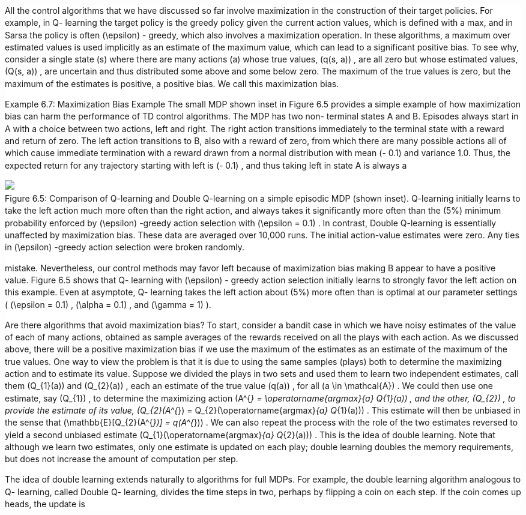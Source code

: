 All the control algorithms that we have discussed so far involve maximization in the construction of their target policies. For example, in Q- learning the target policy is the greedy policy given the current action values, which is defined with a max, and in Sarsa the policy is often  \(\epsilon\) - greedy, which also involves a maximization operation. In these algorithms, a maximum over estimated values is used implicitly as an estimate of the maximum value, which can lead to a significant positive bias. To see why, consider a single state  \(s\)  where there are many actions  \(a\)  whose true values,  \(q(s, a)\) , are all zero but whose estimated values,  \(Q(s, a)\) , are uncertain and thus distributed some above and some below zero. The maximum of the true values is zero, but the maximum of the estimates is positive, a positive bias. We call this maximization bias.

Example 6.7: Maximization Bias Example The small MDP shown inset in Figure 6.5 provides a simple example of how maximization bias can harm the performance of TD control algorithms. The MDP has two non- terminal states A and B. Episodes always start in A with a choice between two actions, left and right. The right action transitions immediately to the terminal state with a reward and return of zero. The left action transitions to B, also with a reward of zero, from which there are many possible actions all of which cause immediate termination with a reward drawn from a normal distribution with mean  \(- 0.1\)  and variance 1.0. Thus, the expected return for any trajectory starting with left is  \(- 0.1\) , and thus taking left in state A is always a

![](images/de7cd5c8b655c6af5056b94db0c0b9011ac1fe668470c14ff945fc76d56e867d.jpg)  
Figure 6.5: Comparison of Q-learning and Double Q-learning on a simple episodic MDP (shown inset). Q-learning initially learns to take the left action much more often than the right action, and always takes it significantly more often than the  \(5\%\)  minimum probability enforced by  \(\epsilon\) -greedy action selection with  \(\epsilon = 0.1\) . In contrast, Double Q-learning is essentially unaffected by maximization bias. These data are averaged over 10,000 runs. The initial action-value estimates were zero. Any ties in  \(\epsilon\) -greedy action selection were broken randomly.

mistake. Nevertheless, our control methods may favor left because of maximization bias making B appear to have a positive value. Figure 6.5 shows that Q- learning with  \(\epsilon\) - greedy action selection initially learns to strongly favor the left action on this example. Even at asymptote, Q- learning takes the left action about  \(5\%\)  more often than is optimal at our parameter settings ( \(\epsilon = 0.1\) ,  \(\alpha = 0.1\) , and  \(\gamma = 1\) ).

Are there algorithms that avoid maximization bias? To start, consider a bandit case in which we have noisy estimates of the value of each of many actions, obtained as sample averages of the rewards received on all the plays with each action. As we discussed above, there will be a positive maximization bias if we use the maximum of the estimates as an estimate of the maximum of the true values. One way to view the problem is that it is due to using the same samples (plays) both to determine the maximizing action and to estimate its value. Suppose we divided the plays in two sets and used them to learn two independent estimates, call them  \(Q_{1}(a)\)  and  \(Q_{2}(a)\) , each an estimate of the true value  \(q(a)\) , for all  \(a \in \mathcal{A}\) . We could then use one estimate, say  \(Q_{1}\) , to determine the maximizing action  \(A^{*} = \operatorname{argmax}_{a} Q_{1}(a)\) , and the other,  \(Q_{2}\) , to provide the estimate of its value,  \(Q_{2}(A^{*}) = Q_{2}(\operatorname{argmax}_{a} Q_{1}(a))\) . This estimate will then be unbiased in the sense that  \(\mathbb{E}[Q_{2}(A^{*})] = q(A^{*})\) . We can also repeat the process with the role of the two estimates reversed to yield a second unbiased estimate  \(Q_{1}(\operatorname{argmax}_{a} Q_{2}(a))\) . This is the idea of double learning. Note that although we learn two estimates, only one estimate is updated on each play; double learning doubles the memory requirements, but does not increase the amount of computation per step.

The idea of double learning extends naturally to algorithms for full MDPs. For example, the double learning algorithm analogous to Q- learning, called Double Q- learning, divides the time steps in two, perhaps by flipping a coin on each step. If the coin comes up heads, the update is
